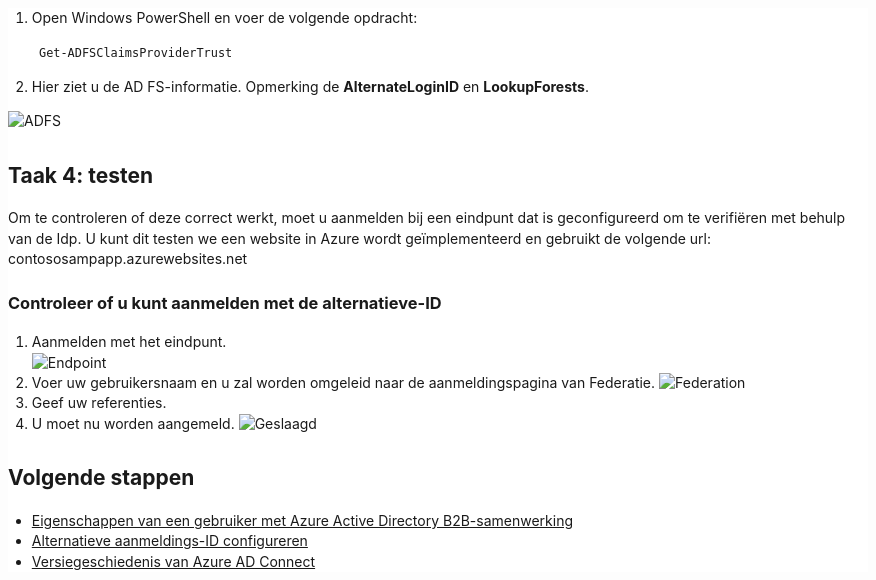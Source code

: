 1. Open Windows PowerShell en voer de volgende opdracht:
   ```powershell
    Get-ADFSClaimsProviderTrust
   ```
2. Hier ziet u de AD FS-informatie.  Opmerking de **AlternateLoginID** en **LookupForests**.

![ADFS](media/active-directory-aadconnect-guest-sync/guest9.png)

## <a name="task-4--testing"></a>Taak 4: testen
Om te controleren of deze correct werkt, moet u aanmelden bij een eindpunt dat is geconfigureerd om te verifiëren met behulp van de Idp. U kunt dit testen we een website in Azure wordt geïmplementeerd en gebruikt de volgende url: contososampapp.azurewebsites.net

### <a name="verify-that-you-can-sign-in-with-the-alternate-id"></a>Controleer of u kunt aanmelden met de alternatieve-ID
1. Aanmelden met het eindpunt.</br>
![Endpoint](media/active-directory-aadconnect-guest-sync/guest10.png)
1. Voer uw gebruikersnaam en u zal worden omgeleid naar de aanmeldingspagina van Federatie.
![Federation](media/active-directory-aadconnect-guest-sync/guest11.png)
1. Geef uw referenties.
2. U moet nu worden aangemeld.
![Geslaagd](media/active-directory-aadconnect-guest-sync/guest12.png)

## <a name="next-steps"></a>Volgende stappen
- [Eigenschappen van een gebruiker met Azure Active Directory B2B-samenwerking](../../active-directory/b2b/user-properties.md#key-properties-of-the-azure-ad-b2b-collaboration-user)
- [Alternatieve aanmeldings-ID configureren](https://docs.microsoft.com/windows-server/identity/ad-fs/operations/configuring-alternate-login-id)
- [Versiegeschiedenis van Azure AD Connect](active-directory-aadconnect-version-history.md)
